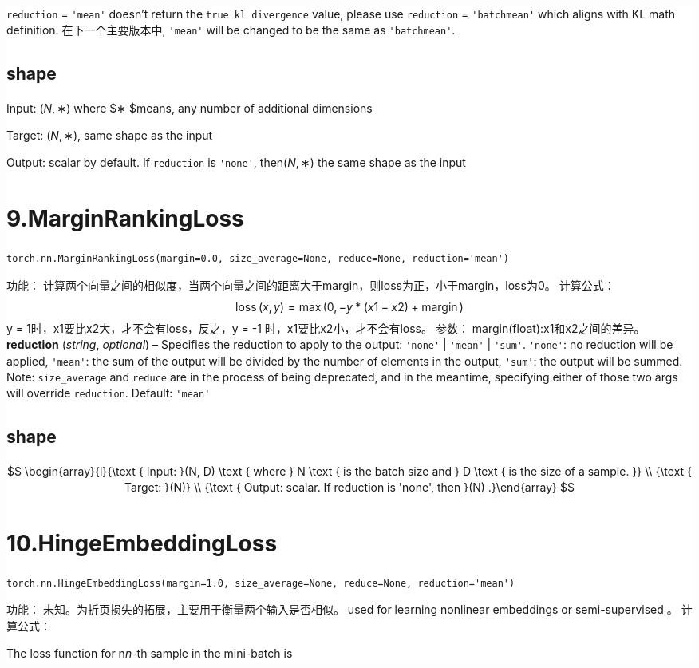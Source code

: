 `reduction` = `'mean'` doesn’t return the `true kl divergence` value, please use `reduction` = `'batchmean'` which aligns with KL math definition. 在下一个主要版本中, `'mean'` will be changed to be the same as `'batchmean'`.

## shape

Input: $(N,∗)$ where $∗ $means, any number of additional dimensions

Target: $(N,∗)$, same shape as the input

Output: scalar by default. If `reduction` is `'none'`, then$(N,∗)$ the same shape as the input



# 9.MarginRankingLoss
```
torch.nn.MarginRankingLoss(margin=0.0, size_average=None, reduce=None, reduction='mean')
```

功能：
计算两个向量之间的相似度，当两个向量之间的距离大于margin，则loss为正，小于margin，loss为0。
计算公式：
$$
\operatorname{loss}(x, y)=\max (0,-y *(x 1-x 2)+\operatorname{margin})
$$
y = 1时，x1要比x2大，才不会有loss，反之，y = -1 时，x1要比x2小，才不会有loss。
参数：
margin(float):x1和x2之间的差异。
**reduction** (*string*, *optional*) – Specifies the reduction to apply to the output: `'none'` | `'mean'` | `'sum'`. `'none'`: no reduction will be applied, `'mean'`: the sum of the output will be divided by the number of elements in the output, `'sum'`: the output will be summed. Note: `size_average` and `reduce` are in the process of being deprecated, and in the meantime, specifying either of those two args will override `reduction`. Default: `'mean'`

## shape

$$
\begin{array}{l}{\text { Input: }(N, D) \text { where } N \text { is the batch size and } D \text { is the size of a sample. }} \\ {\text { Target: }(N)} \\ {\text { Output: scalar. If reduction is 'none', then }(N) .}\end{array}
$$

# 10.HingeEmbeddingLoss
```
torch.nn.HingeEmbeddingLoss(margin=1.0, size_average=None, reduce=None, reduction='mean')
```

功能：
未知。为折页损失的拓展，主要用于衡量两个输入是否相似。 used for learning nonlinear embeddings or semi-supervised 。
计算公式：

The loss function for n*n*-th sample in the mini-batch is
